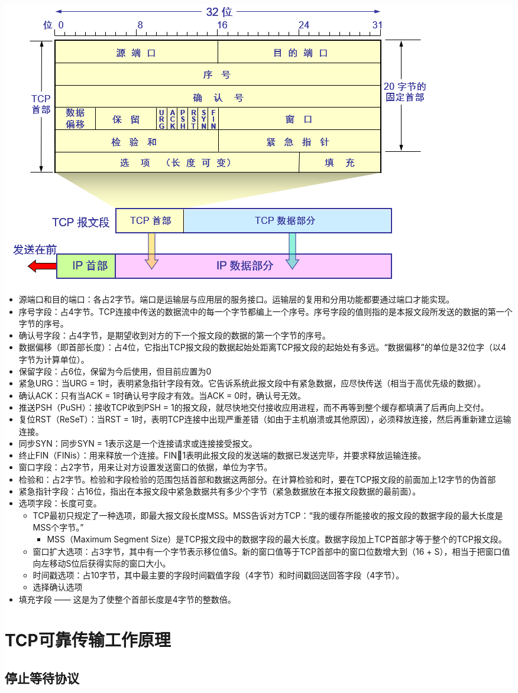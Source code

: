 ![TCP首部](../../resource/img/计算机网络/041.png)

- 源端口和目的端口：各占2字节。端口是运输层与应用层的服务接口。运输层的复用和分用功能都要通过端口才能实现。
- 序号字段：占4字节。TCP连接中传送的数据流中的每一个字节都编上一个序号。序号字段的值则指的是本报文段所发送的数据的第一个字节的序号。
- 确认号字段：占4字节，是期望收到对方的下一个报文段的数据的第一个字节的序号。
- 数据偏移（即首部长度）：占4位，它指出TCP报文段的数据起始处距离TCP报文段的起始处有多远。“数据偏移”的单位是32位字（以4字节为计算单位）。
- 保留字段：占6位，保留为今后使用，但目前应置为0
- 紧急URG：当URG = 1时，表明紧急指针字段有效。它告诉系统此报文段中有紧急数据，应尽快传送（相当于高优先级的数据）。
- 确认ACK：只有当ACK = 1时确认号字段才有效。当ACK = 0时，确认号无效。
- 推送PSH（PuSH）：接收TCP收到PSH = 1的报文段，就尽快地交付接收应用进程，而不再等到整个缓存都填满了后再向上交付。
- 复位RST（ReSeT）：当RST = 1时，表明TCP连接中出现严重差错（如由于主机崩溃或其他原因），必须释放连接，然后再重新建立运输连接。
- 同步SYN：同步SYN = 1表示这是一个连接请求或连接接受报文。
- 终止FIN（FINis）：用来释放一个连接。FIN1表明此报文段的发送端的数据已发送完毕，并要求释放运输连接。
- 窗口字段：占2字节，用来让对方设置发送窗口的依据，单位为字节。
- 检验和：占2字节。检验和字段检验的范围包括首部和数据这两部分。在计算检验和时，要在TCP报文段的前面加上12字节的伪首部
- 紧急指针字段：占16位，指出在本报文段中紧急数据共有多少个字节（紧急数据放在本报文段数据的最前面）。
- 选项字段：长度可变。
    - TCP最初只规定了一种选项，即最大报文段长度MSS。MSS告诉对方TCP：“我的缓存所能接收的报文段的数据字段的最大长度是MSS个字节。”
        - MSS（Maximum Segment Size）是TCP报文段中的数据字段的最大长度。数据字段加上TCP首部才等于整个的TCP报文段。
    - 窗口扩大选项：占3字节，其中有一个字节表示移位值S。新的窗口值等于TCP首部中的窗口位数增大到（16 + S），相当于把窗口值向左移动S位后获得实际的窗口大小。
    - 时间戳选项：占10字节，其中最主要的字段时间戳值字段（4字节）和时间戳回送回答字段（4字节）。
    - 选择确认选项
- 填充字段 —— 这是为了使整个首部长度是4字节的整数倍。

# TCP可靠传输工作原理

## 停止等待协议
